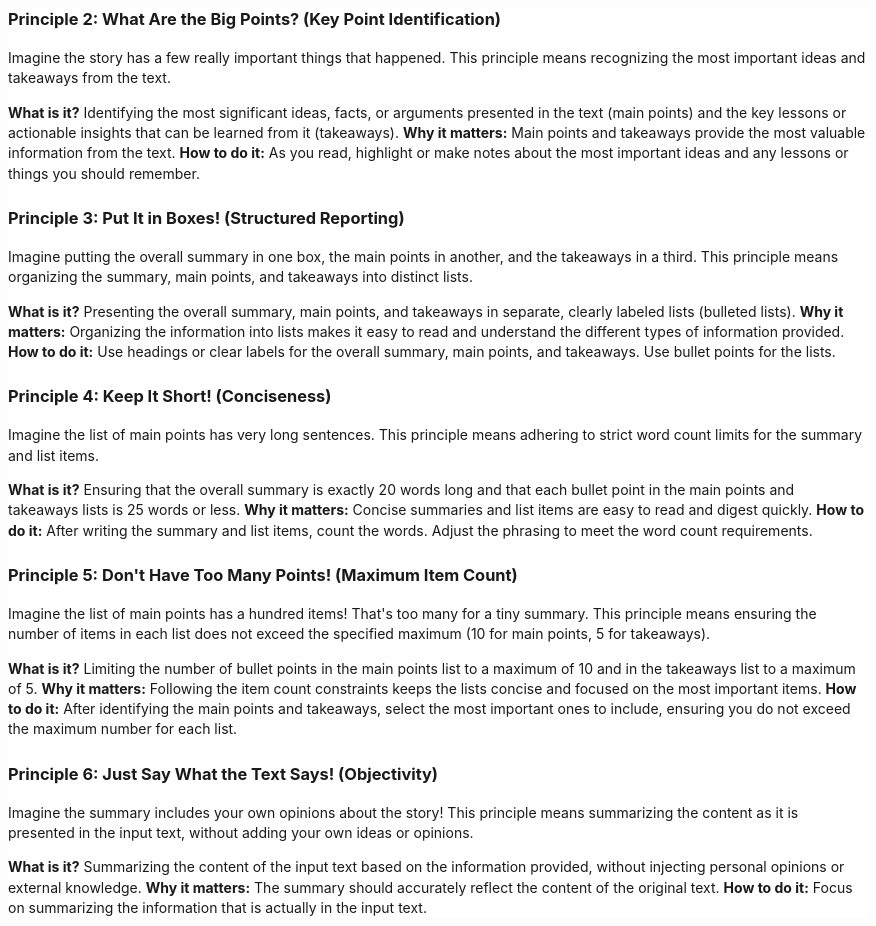 ### Principle 2: What Are the Big Points? (Key Point Identification)
Imagine the story has a few really important things that happened. This principle means recognizing the most important ideas and takeaways from the text.

**What is it?** Identifying the most significant ideas, facts, or arguments presented in the text (main points) and the key lessons or actionable insights that can be learned from it (takeaways).
**Why it matters:** Main points and takeaways provide the most valuable information from the text.
**How to do it:** As you read, highlight or make notes about the most important ideas and any lessons or things you should remember.

### Principle 3: Put It in Boxes! (Structured Reporting)
Imagine putting the overall summary in one box, the main points in another, and the takeaways in a third. This principle means organizing the summary, main points, and takeaways into distinct lists.

**What is it?** Presenting the overall summary, main points, and takeaways in separate, clearly labeled lists (bulleted lists).
**Why it matters:** Organizing the information into lists makes it easy to read and understand the different types of information provided.
**How to do it:** Use headings or clear labels for the overall summary, main points, and takeaways. Use bullet points for the lists.

### Principle 4: Keep It Short! (Conciseness)
Imagine the list of main points has very long sentences. This principle means adhering to strict word count limits for the summary and list items.

**What is it?** Ensuring that the overall summary is exactly 20 words long and that each bullet point in the main points and takeaways lists is 25 words or less.
**Why it matters:** Concise summaries and list items are easy to read and digest quickly.
**How to do it:** After writing the summary and list items, count the words. Adjust the phrasing to meet the word count requirements.

### Principle 5: Don't Have Too Many Points! (Maximum Item Count)
Imagine the list of main points has a hundred items! That's too many for a tiny summary. This principle means ensuring the number of items in each list does not exceed the specified maximum (10 for main points, 5 for takeaways).

**What is it?** Limiting the number of bullet points in the main points list to a maximum of 10 and in the takeaways list to a maximum of 5.
**Why it matters:** Following the item count constraints keeps the lists concise and focused on the most important items.
**How to do it:** After identifying the main points and takeaways, select the most important ones to include, ensuring you do not exceed the maximum number for each list.

### Principle 6: Just Say What the Text Says! (Objectivity)
Imagine the summary includes your own opinions about the story! This principle means summarizing the content as it is presented in the input text, without adding your own ideas or opinions.

**What is it?** Summarizing the content of the input text based on the information provided, without injecting personal opinions or external knowledge.
**Why it matters:** The summary should accurately reflect the content of the original text.
**How to do it:** Focus on summarizing the information that is actually in the input text.
